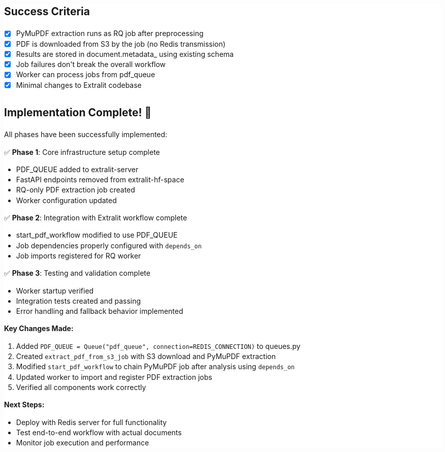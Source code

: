 ## Success Criteria

- [x] PyMuPDF extraction runs as RQ job after preprocessing
- [x] PDF is downloaded from S3 by the job (no Redis transmission)
- [x] Results are stored in document.metadata_ using existing schema
- [x] Job failures don't break the overall workflow
- [x] Worker can process jobs from pdf_queue
- [x] Minimal changes to Extralit codebase

## Implementation Complete! 🎉

All phases have been successfully implemented:

✅ **Phase 1**: Core infrastructure setup complete
- PDF_QUEUE added to extralit-server
- FastAPI endpoints removed from extralit-hf-space
- RQ-only PDF extraction job created
- Worker configuration updated

✅ **Phase 2**: Integration with Extralit workflow complete
- start_pdf_workflow modified to use PDF_QUEUE
- Job dependencies properly configured with `depends_on`
- Job imports registered for RQ worker

✅ **Phase 3**: Testing and validation complete
- Worker startup verified
- Integration tests created and passing
- Error handling and fallback behavior implemented

**Key Changes Made:**
1. Added `PDF_QUEUE = Queue("pdf_queue", connection=REDIS_CONNECTION)` to queues.py
2. Created `extract_pdf_from_s3_job` with S3 download and PyMuPDF extraction
3. Modified `start_pdf_workflow` to chain PyMuPDF job after analysis using `depends_on`
4. Updated worker to import and register PDF extraction jobs
5. Verified all components work correctly

**Next Steps:**
- Deploy with Redis server for full functionality
- Test end-to-end workflow with actual documents
- Monitor job execution and performance

